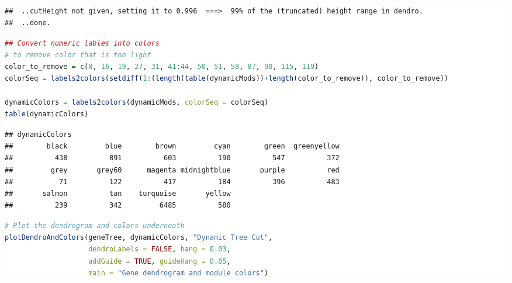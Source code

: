     ##  ..cutHeight not given, setting it to 0.996  ===>  99% of the (truncated) height range in dendro.
    ##  ..done.

``` r
## Convert numeric lables into colors
# to remove color that is too light
color_to_remove = c(8, 16, 19, 27, 31, 41:44, 50, 51, 58, 87, 90, 115, 119)
colorSeq = labels2colors(setdiff(1:(length(table(dynamicMods))+length(color_to_remove)), color_to_remove))

dynamicColors = labels2colors(dynamicMods, colorSeq = colorSeq)
table(dynamicColors)
```

    ## dynamicColors
    ##        black         blue        brown         cyan        green  greenyellow 
    ##          438          891          603          190          547          372 
    ##         grey       grey60      magenta midnightblue       purple          red 
    ##           71          122          417          184          396          483 
    ##       salmon          tan    turquoise       yellow 
    ##          239          342         6485          580

``` r
# Plot the dendrogram and colors underneath
plotDendroAndColors(geneTree, dynamicColors, "Dynamic Tree Cut",
                    dendroLabels = FALSE, hang = 0.03,
                    addGuide = TRUE, guideHang = 0.05,
                    main = "Gene dendrogram and module colors")
```
